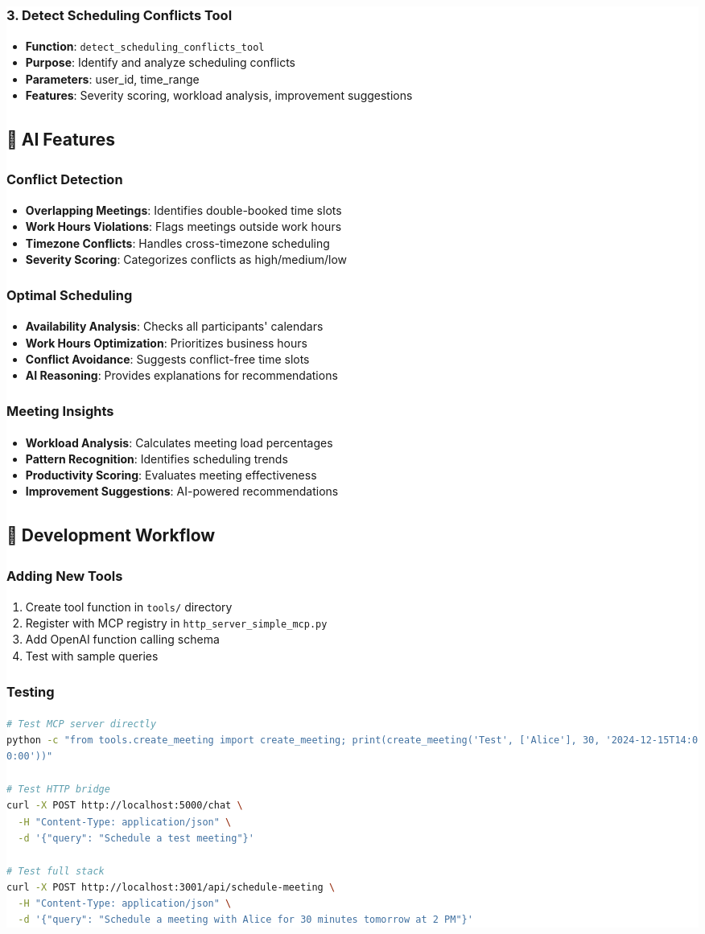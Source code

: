 ### 3. Detect Scheduling Conflicts Tool
- **Function**: `detect_scheduling_conflicts_tool`
- **Purpose**: Identify and analyze scheduling conflicts
- **Parameters**: user_id, time_range
- **Features**: Severity scoring, workload analysis, improvement suggestions

## 🤖 AI Features

### Conflict Detection
- **Overlapping Meetings**: Identifies double-booked time slots
- **Work Hours Violations**: Flags meetings outside work hours
- **Timezone Conflicts**: Handles cross-timezone scheduling
- **Severity Scoring**: Categorizes conflicts as high/medium/low

### Optimal Scheduling
- **Availability Analysis**: Checks all participants' calendars
- **Work Hours Optimization**: Prioritizes business hours
- **Conflict Avoidance**: Suggests conflict-free time slots
- **AI Reasoning**: Provides explanations for recommendations

### Meeting Insights
- **Workload Analysis**: Calculates meeting load percentages
- **Pattern Recognition**: Identifies scheduling trends
- **Productivity Scoring**: Evaluates meeting effectiveness
- **Improvement Suggestions**: AI-powered recommendations

## 🔄 Development Workflow

### Adding New Tools

1. Create tool function in `tools/` directory
2. Register with MCP registry in `http_server_simple_mcp.py`
3. Add OpenAI function calling schema
4. Test with sample queries

### Testing

```bash
# Test MCP server directly
python -c "from tools.create_meeting import create_meeting; print(create_meeting('Test', ['Alice'], 30, '2024-12-15T14:00:00'))"

# Test HTTP bridge
curl -X POST http://localhost:5000/chat \
  -H "Content-Type: application/json" \
  -d '{"query": "Schedule a test meeting"}'

# Test full stack
curl -X POST http://localhost:3001/api/schedule-meeting \
  -H "Content-Type: application/json" \
  -d '{"query": "Schedule a meeting with Alice for 30 minutes tomorrow at 2 PM"}'
```
